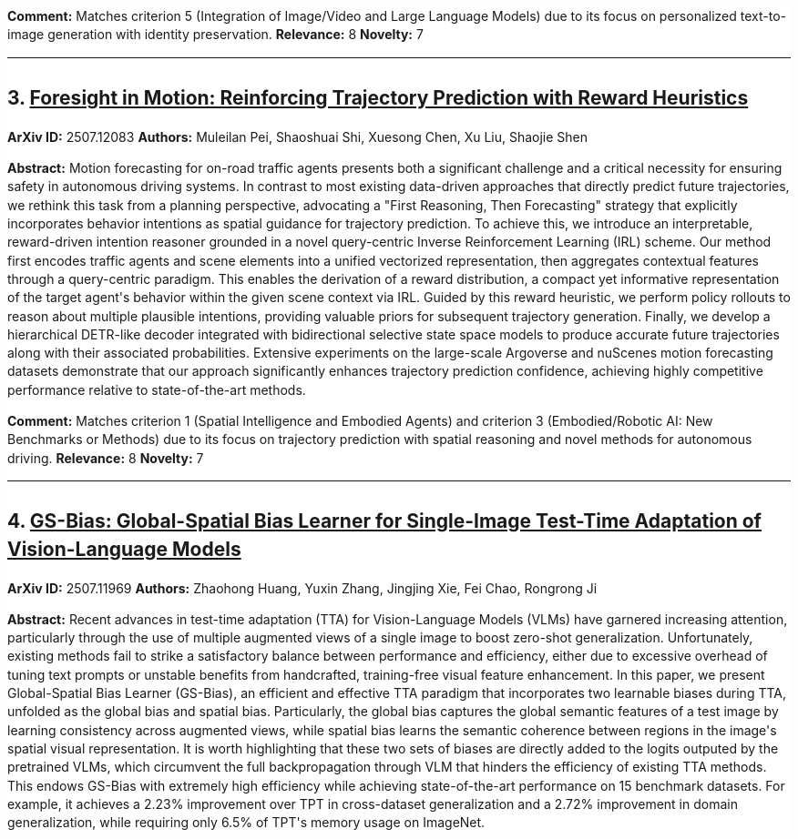 **Comment:** Matches criterion 5 (Integration of Image/Video and Large Language Models) due to its focus on personalized text-to-image generation with identity preservation.
**Relevance:** 8
**Novelty:** 7

---

## 3. [Foresight in Motion: Reinforcing Trajectory Prediction with Reward Heuristics](https://arxiv.org/abs/2507.12083) <a id="link3"></a>
**ArXiv ID:** 2507.12083
**Authors:** Muleilan Pei, Shaoshuai Shi, Xuesong Chen, Xu Liu, Shaojie Shen

**Abstract:**  Motion forecasting for on-road traffic agents presents both a significant challenge and a critical necessity for ensuring safety in autonomous driving systems. In contrast to most existing data-driven approaches that directly predict future trajectories, we rethink this task from a planning perspective, advocating a "First Reasoning, Then Forecasting" strategy that explicitly incorporates behavior intentions as spatial guidance for trajectory prediction. To achieve this, we introduce an interpretable, reward-driven intention reasoner grounded in a novel query-centric Inverse Reinforcement Learning (IRL) scheme. Our method first encodes traffic agents and scene elements into a unified vectorized representation, then aggregates contextual features through a query-centric paradigm. This enables the derivation of a reward distribution, a compact yet informative representation of the target agent's behavior within the given scene context via IRL. Guided by this reward heuristic, we perform policy rollouts to reason about multiple plausible intentions, providing valuable priors for subsequent trajectory generation. Finally, we develop a hierarchical DETR-like decoder integrated with bidirectional selective state space models to produce accurate future trajectories along with their associated probabilities. Extensive experiments on the large-scale Argoverse and nuScenes motion forecasting datasets demonstrate that our approach significantly enhances trajectory prediction confidence, achieving highly competitive performance relative to state-of-the-art methods.

**Comment:** Matches criterion 1 (Spatial Intelligence and Embodied Agents) and criterion 3 (Embodied/Robotic AI: New Benchmarks or Methods) due to its focus on trajectory prediction with spatial reasoning and novel methods for autonomous driving.
**Relevance:** 8
**Novelty:** 7

---

## 4. [GS-Bias: Global-Spatial Bias Learner for Single-Image Test-Time Adaptation of Vision-Language Models](https://arxiv.org/abs/2507.11969) <a id="link4"></a>
**ArXiv ID:** 2507.11969
**Authors:** Zhaohong Huang, Yuxin Zhang, Jingjing Xie, Fei Chao, Rongrong Ji

**Abstract:**  Recent advances in test-time adaptation (TTA) for Vision-Language Models (VLMs) have garnered increasing attention, particularly through the use of multiple augmented views of a single image to boost zero-shot generalization. Unfortunately, existing methods fail to strike a satisfactory balance between performance and efficiency, either due to excessive overhead of tuning text prompts or unstable benefits from handcrafted, training-free visual feature enhancement. In this paper, we present Global-Spatial Bias Learner (GS-Bias), an efficient and effective TTA paradigm that incorporates two learnable biases during TTA, unfolded as the global bias and spatial bias. Particularly, the global bias captures the global semantic features of a test image by learning consistency across augmented views, while spatial bias learns the semantic coherence between regions in the image's spatial visual representation. It is worth highlighting that these two sets of biases are directly added to the logits outputed by the pretrained VLMs, which circumvent the full backpropagation through VLM that hinders the efficiency of existing TTA methods. This endows GS-Bias with extremely high efficiency while achieving state-of-the-art performance on 15 benchmark datasets. For example, it achieves a 2.23% improvement over TPT in cross-dataset generalization and a 2.72% improvement in domain generalization, while requiring only 6.5% of TPT's memory usage on ImageNet.
